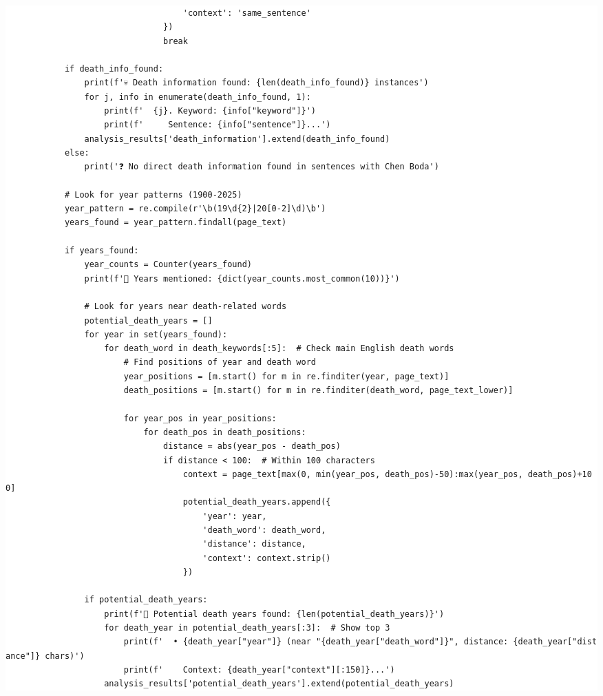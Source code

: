                                         'context': 'same_sentence'
                                    })
                                    break
                
                if death_info_found:
                    print(f'💀 Death information found: {len(death_info_found)} instances')
                    for j, info in enumerate(death_info_found, 1):
                        print(f'  {j}. Keyword: {info["keyword"]}')
                        print(f'     Sentence: {info["sentence"]}...')
                    analysis_results['death_information'].extend(death_info_found)
                else:
                    print('❓ No direct death information found in sentences with Chen Boda')
                
                # Look for year patterns (1900-2025)
                year_pattern = re.compile(r'\b(19\d{2}|20[0-2]\d)\b')
                years_found = year_pattern.findall(page_text)
                
                if years_found:
                    year_counts = Counter(years_found)
                    print(f'📅 Years mentioned: {dict(year_counts.most_common(10))}')
                    
                    # Look for years near death-related words
                    potential_death_years = []
                    for year in set(years_found):
                        for death_word in death_keywords[:5]:  # Check main English death words
                            # Find positions of year and death word
                            year_positions = [m.start() for m in re.finditer(year, page_text)]
                            death_positions = [m.start() for m in re.finditer(death_word, page_text_lower)]
                            
                            for year_pos in year_positions:
                                for death_pos in death_positions:
                                    distance = abs(year_pos - death_pos)
                                    if distance < 100:  # Within 100 characters
                                        context = page_text[max(0, min(year_pos, death_pos)-50):max(year_pos, death_pos)+100]
                                        potential_death_years.append({
                                            'year': year,
                                            'death_word': death_word,
                                            'distance': distance,
                                            'context': context.strip()
                                        })
                    
                    if potential_death_years:
                        print(f'🎯 Potential death years found: {len(potential_death_years)}')
                        for death_year in potential_death_years[:3]:  # Show top 3
                            print(f'  • {death_year["year"]} (near "{death_year["death_word"]}", distance: {death_year["distance"]} chars)')
                            print(f'    Context: {death_year["context"][:150]}...')
                        analysis_results['potential_death_years'].extend(potential_death_years)
                    